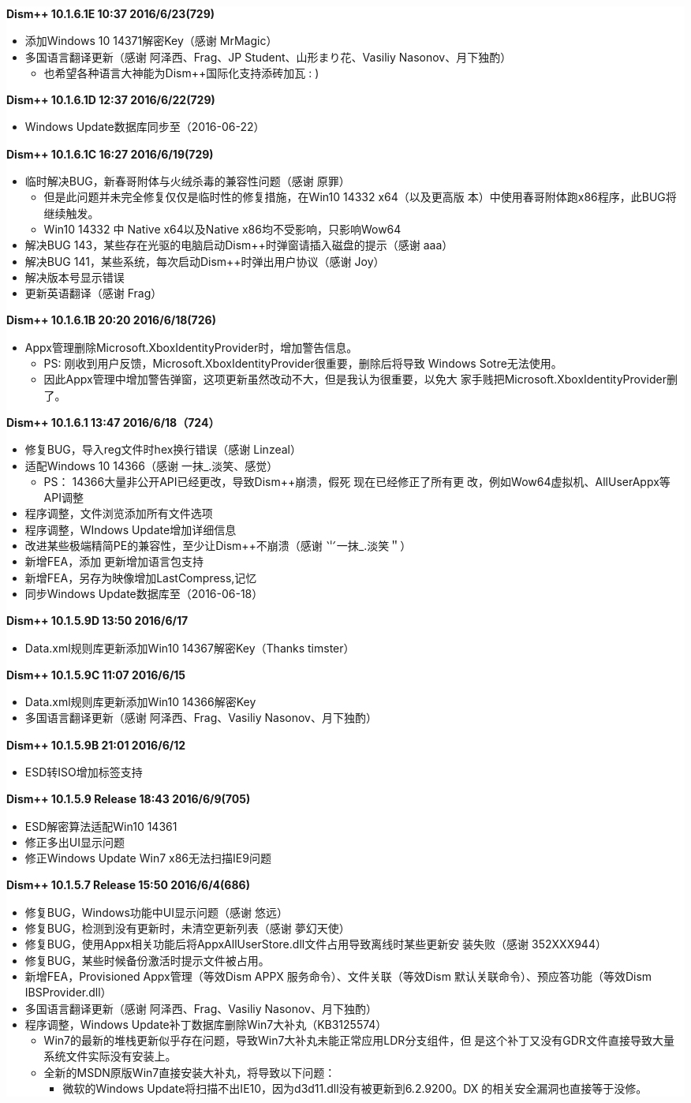 **Dism++ 10.1.6.1E 10:37 2016/6/23(729)**
- 添加Windows 10 14371解密Key（感谢 MrMagic）
- 多国语言翻译更新（感谢 阿泽西、Frag、JP Student、山形まり花、Vasiliy 
  Nasonov、月下独酌）
  - 也希望各种语言大神能为Dism++国际化支持添砖加瓦 : )

**Dism++ 10.1.6.1D 12:37 2016/6/22(729)**
- Windows Update数据库同步至（2016-06-22）

**Dism++ 10.1.6.1C 16:27 2016/6/19(729)**
- 临时解决BUG，新春哥附体与火绒杀毒的兼容性问题（感谢 原罪）
  - 但是此问题并未完全修复仅仅是临时性的修复措施，在Win10 14332 x64（以及更高版
    本）中使用春哥附体跑x86程序，此BUG将继续触发。
  - Win10 14332 中 Native x64以及Native x86均不受影响，只影响Wow64
- 解决BUG 143，某些存在光驱的电脑启动Dism++时弹窗请插入磁盘的提示（感谢 aaa）
- 解决BUG 141，某些系统，每次启动Dism++时弹出用户协议（感谢 Joy）
- 解决版本号显示错误
- 更新英语翻译（感谢 Frag）

**Dism++ 10.1.6.1B 20:20 2016/6/18(726)**
- Appx管理删除Microsoft.XboxIdentityProvider时，增加警告信息。
  - PS: 刚收到用户反馈，Microsoft.XboxIdentityProvider很重要，删除后将导致
    Windows Sotre无法使用。
  - 因此Appx管理中增加警告弹窗，这项更新虽然改动不大，但是我认为很重要，以免大
    家手贱把Microsoft.XboxIdentityProvider删了。

**Dism++ 10.1.6.1 13:47 2016/6/18（724）**
- 修复BUG，导入reg文件时hex换行错误（感谢 Linzeal）
- 适配Windows 10 14366（感谢 一抹_.淡笑、感觉）
  - PS： 14366大量非公开API已经更改，导致Dism++崩溃，假死 现在已经修正了所有更
    改，例如Wow64虚拟机、AllUserAppx等API调整
- 程序调整，文件浏览添加所有文件选项
- 程序调整，WIndows Update增加详细信息
- 改进某些极端精简PE的兼容性，至少让Dism++不崩溃（感谢 ⺌一抹_.淡笑＂）
- 新增FEA，添加 更新增加语言包支持
- 新增FEA，另存为映像增加LastCompress,记忆
- 同步Windows Update数据库至（2016-06-18）

**Dism++ 10.1.5.9D 13:50 2016/6/17**
- Data.xml规则库更新添加Win10 14367解密Key（Thanks timster）

**Dism++ 10.1.5.9C 11:07 2016/6/15**
- Data.xml规则库更新添加Win10 14366解密Key
- 多国语言翻译更新（感谢 阿泽西、Frag、Vasiliy Nasonov、月下独酌）

**Dism++ 10.1.5.9B 21:01 2016/6/12**
- ESD转ISO增加标签支持

**Dism++ 10.1.5.9 Release 18:43 2016/6/9(705)**
- ESD解密算法适配Win10 14361
- 修正多出UI显示问题
- 修正Windows Update Win7 x86无法扫描IE9问题

**Dism++ 10.1.5.7 Release 15:50 2016/6/4(686)**
- 修复BUG，Windows功能中UI显示问题（感谢 悠远）
- 修复BUG，检测到没有更新时，未清空更新列表（感谢 夢幻天使）
- 修复BUG，使用Appx相关功能后将AppxAllUserStore.dll文件占用导致离线时某些更新安
  装失败（感谢 352XXX944）
- 修复BUG，某些时候备份激活时提示文件被占用。
- 新增FEA，Provisioned Appx管理（等效Dism APPX 服务命令）、文件关联（等效Dism 
  默认关联命令）、预应答功能（等效Dism IBSProvider.dll）
- 多国语言翻译更新（感谢 阿泽西、Frag、Vasiliy Nasonov、月下独酌）
- 程序调整，Windows Update补丁数据库删除Win7大补丸（KB3125574）
  - Win7的最新的堆栈更新似乎存在问题，导致Win7大补丸未能正常应用LDR分支组件，但
    是这个补丁又没有GDR文件直接导致大量系统文件实际没有安装上。
  - 全新的MSDN原版Win7直接安装大补丸，将导致以下问题：
    - 微软的Windows Update将扫描不出IE10，因为d3d11.dll没有被更新到6.2.9200。DX
      的相关安全漏洞也直接等于没修。